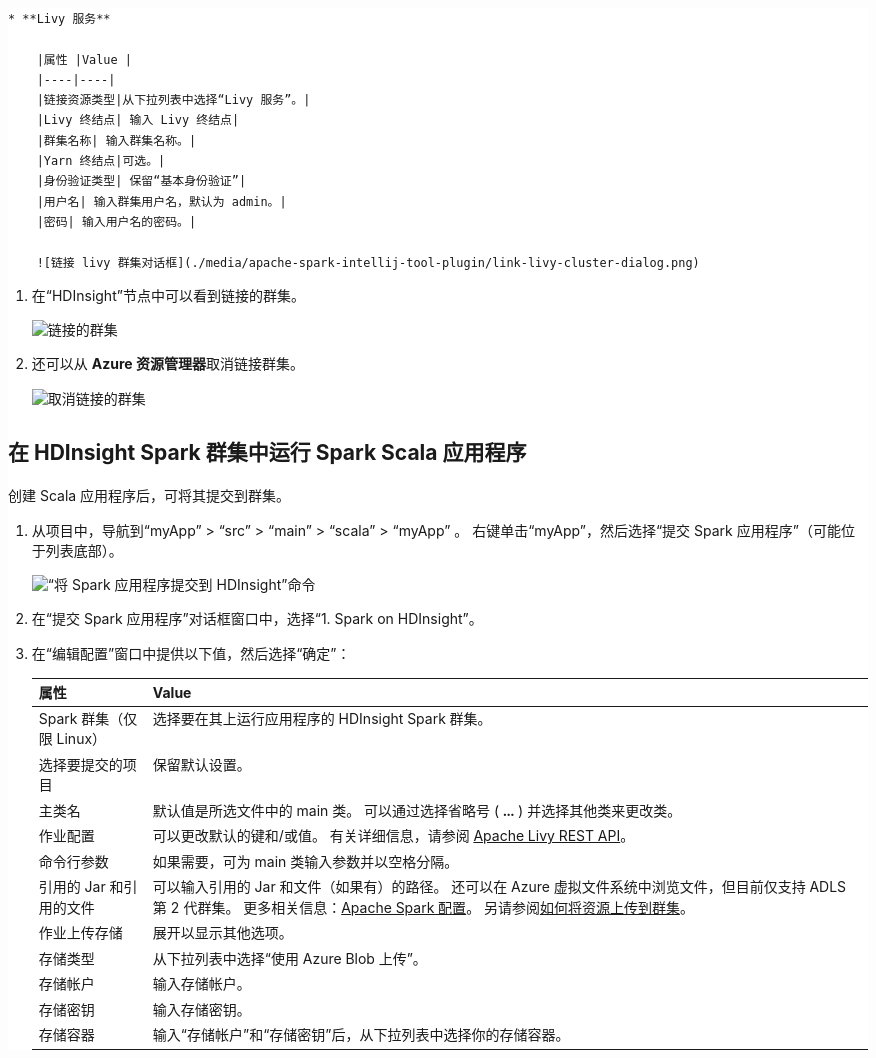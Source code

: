     * **Livy 服务**  
  
        |属性 |Value |
        |----|----|
        |链接资源类型|从下拉列表中选择“Livy 服务”。|
        |Livy 终结点| 输入 Livy 终结点|
        |群集名称| 输入群集名称。|
        |Yarn 终结点|可选。|
        |身份验证类型| 保留“基本身份验证”|
        |用户名| 输入群集用户名，默认为 admin。|
        |密码| 输入用户名的密码。|

        ![链接 livy 群集对话框](./media/apache-spark-intellij-tool-plugin/link-livy-cluster-dialog.png)

1. 在“HDInsight”节点中可以看到链接的群集。

   ![链接的群集](./media/apache-spark-intellij-tool-plugin/hdinsight-linked-cluster.png)

1. 还可以从 **Azure 资源管理器**取消链接群集。

   ![取消链接的群集](./media/apache-spark-intellij-tool-plugin/hdi-unlinked-cluster.png)

## <a name="run-a-spark-scala-application-on-an-hdinsight-spark-cluster"></a>在 HDInsight Spark 群集中运行 Spark Scala 应用程序

创建 Scala 应用程序后，可将其提交到群集。

1. 从项目中，导航到“myApp” > “src” > “main” > “scala” > “myApp”    。  右键单击“myApp”，然后选择“提交 Spark 应用程序”（可能位于列表底部）。 
    
      ![“将 Spark 应用程序提交到 HDInsight”命令](./media/apache-spark-intellij-tool-plugin/hdi-submit-spark-app-1.png)

2. 在“提交 Spark 应用程序”对话框窗口中，选择“1. Spark on HDInsight”。

3. 在“编辑配置”窗口中提供以下值，然后选择“确定”： 

    |属性 |Value |
    |----|----|
    |Spark 群集（仅限 Linux）|选择要在其上运行应用程序的 HDInsight Spark 群集。|
    |选择要提交的项目|保留默认设置。|
    |主类名|默认值是所选文件中的 main 类。 可以通过选择省略号 ( **...** ) 并选择其他类来更改类。|
    |作业配置|可以更改默认的键和/或值。 有关详细信息，请参阅 [Apache Livy REST API](https://livy.incubator.apache.org./docs/latest/rest-api.html)。|
    |命令行参数|如果需要，可为 main 类输入参数并以空格分隔。|
    |引用的 Jar 和引用的文件|可以输入引用的 Jar 和文件（如果有）的路径。 还可以在 Azure 虚拟文件系统中浏览文件，但目前仅支持 ADLS 第 2 代群集。 更多相关信息：[Apache Spark 配置](https://spark.apache.org/docs/latest/configuration.html#runtime-environment)。  另请参阅[如何将资源上传到群集](/storage/blobs/storage-quickstart-blobs-storage-explorer)。|
    |作业上传存储|展开以显示其他选项。|
    |存储类型|从下拉列表中选择“使用 Azure Blob 上传”。|
    |存储帐户|输入存储帐户。|
    |存储密钥|输入存储密钥。|
    |存储容器|输入“存储帐户”和“存储密钥”后，从下拉列表中选择你的存储容器。 |
